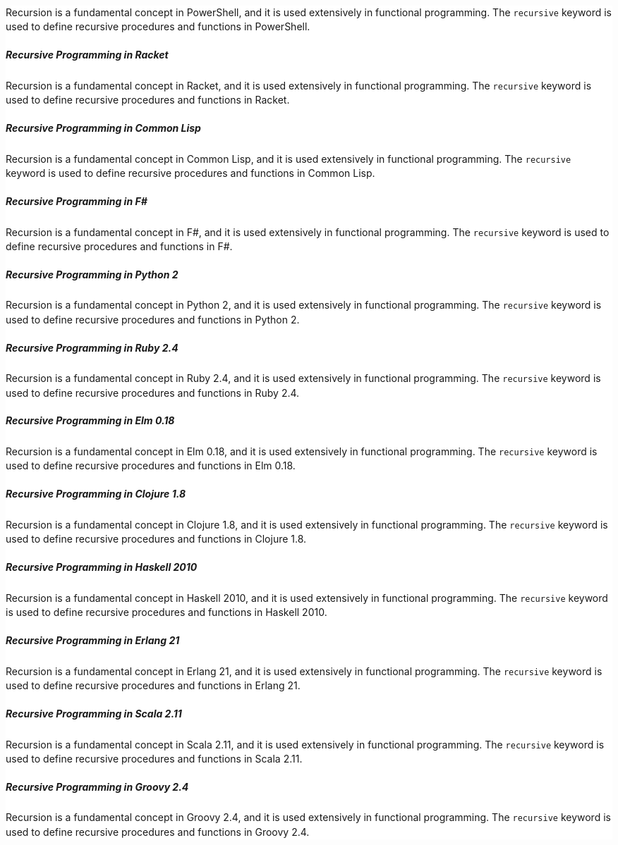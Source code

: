 Recursion is a fundamental concept in PowerShell, and it is used extensively in functional programming. The `recursive` keyword is used to define recursive procedures and functions in PowerShell.

##### Recursive Programming in Racket

Recursion is a fundamental concept in Racket, and it is used extensively in functional programming. The `recursive` keyword is used to define recursive procedures and functions in Racket.

##### Recursive Programming in Common Lisp

Recursion is a fundamental concept in Common Lisp, and it is used extensively in functional programming. The `recursive` keyword is used to define recursive procedures and functions in Common Lisp.

##### Recursive Programming in F#

Recursion is a fundamental concept in F#, and it is used extensively in functional programming. The `recursive` keyword is used to define recursive procedures and functions in F#.

##### Recursive Programming in Python 2

Recursion is a fundamental concept in Python 2, and it is used extensively in functional programming. The `recursive` keyword is used to define recursive procedures and functions in Python 2.

##### Recursive Programming in Ruby 2.4

Recursion is a fundamental concept in Ruby 2.4, and it is used extensively in functional programming. The `recursive` keyword is used to define recursive procedures and functions in Ruby 2.4.

##### Recursive Programming in Elm 0.18

Recursion is a fundamental concept in Elm 0.18, and it is used extensively in functional programming. The `recursive` keyword is used to define recursive procedures and functions in Elm 0.18.

##### Recursive Programming in Clojure 1.8

Recursion is a fundamental concept in Clojure 1.8, and it is used extensively in functional programming. The `recursive` keyword is used to define recursive procedures and functions in Clojure 1.8.

##### Recursive Programming in Haskell 2010

Recursion is a fundamental concept in Haskell 2010, and it is used extensively in functional programming. The `recursive` keyword is used to define recursive procedures and functions in Haskell 2010.

##### Recursive Programming in Erlang 21

Recursion is a fundamental concept in Erlang 21, and it is used extensively in functional programming. The `recursive` keyword is used to define recursive procedures and functions in Erlang 21.

##### Recursive Programming in Scala 2.11

Recursion is a fundamental concept in Scala 2.11, and it is used extensively in functional programming. The `recursive` keyword is used to define recursive procedures and functions in Scala 2.11.

##### Recursive Programming in Groovy 2.4

Recursion is a fundamental concept in Groovy 2.4, and it is used extensively in functional programming. The `recursive` keyword is used to define recursive procedures and functions in Groovy 2.4.
